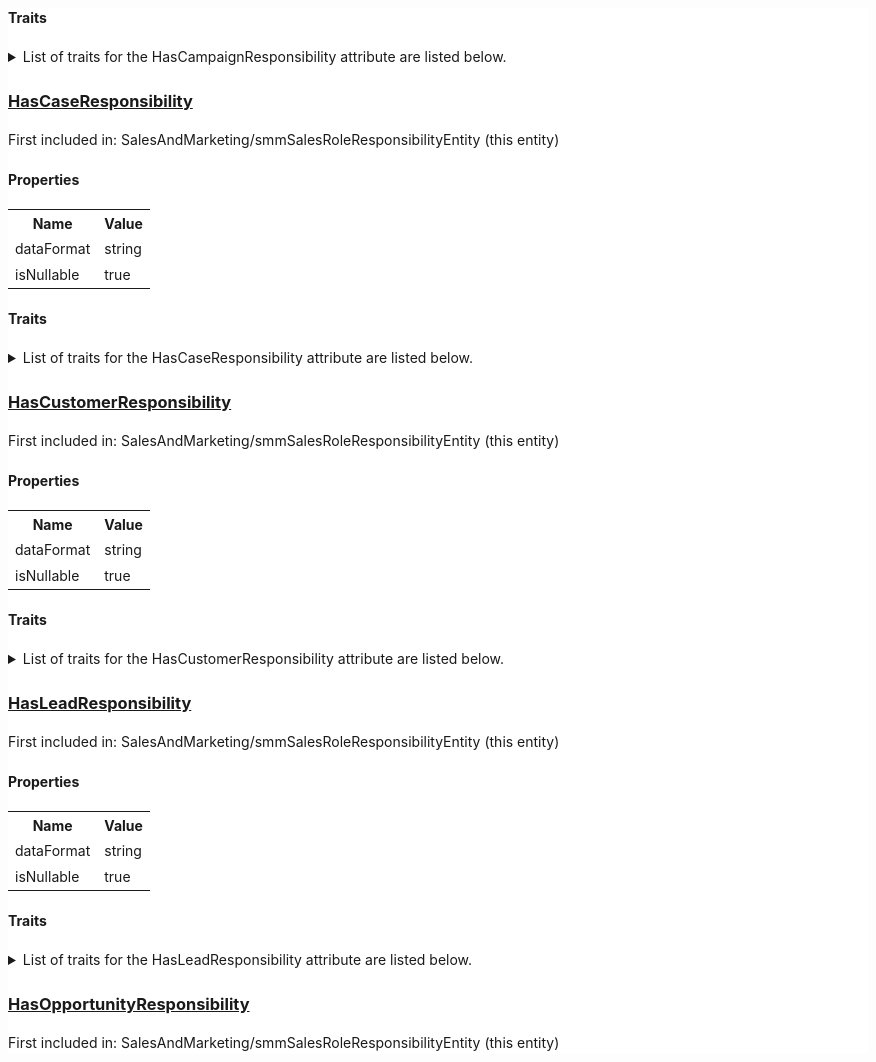#### Traits

<details><summary>List of traits for the HasCampaignResponsibility attribute are listed below.</summary></details>

### <a href=#HasCaseResponsibility name="HasCaseResponsibility">HasCaseResponsibility</a>

First included in: SalesAndMarketing/smmSalesRoleResponsibilityEntity (this entity)  

#### Properties

<table><tr><th>Name</th><th>Value</th></tr><tr><td>dataFormat</td><td>string</td></tr><tr><td>isNullable</td><td>true</td></tr></table>

#### Traits

<details><summary>List of traits for the HasCaseResponsibility attribute are listed below.</summary></details>

### <a href=#HasCustomerResponsibility name="HasCustomerResponsibility">HasCustomerResponsibility</a>

First included in: SalesAndMarketing/smmSalesRoleResponsibilityEntity (this entity)  

#### Properties

<table><tr><th>Name</th><th>Value</th></tr><tr><td>dataFormat</td><td>string</td></tr><tr><td>isNullable</td><td>true</td></tr></table>

#### Traits

<details><summary>List of traits for the HasCustomerResponsibility attribute are listed below.</summary></details>

### <a href=#HasLeadResponsibility name="HasLeadResponsibility">HasLeadResponsibility</a>

First included in: SalesAndMarketing/smmSalesRoleResponsibilityEntity (this entity)  

#### Properties

<table><tr><th>Name</th><th>Value</th></tr><tr><td>dataFormat</td><td>string</td></tr><tr><td>isNullable</td><td>true</td></tr></table>

#### Traits

<details><summary>List of traits for the HasLeadResponsibility attribute are listed below.</summary></details>

### <a href=#HasOpportunityResponsibility name="HasOpportunityResponsibility">HasOpportunityResponsibility</a>

First included in: SalesAndMarketing/smmSalesRoleResponsibilityEntity (this entity)  
